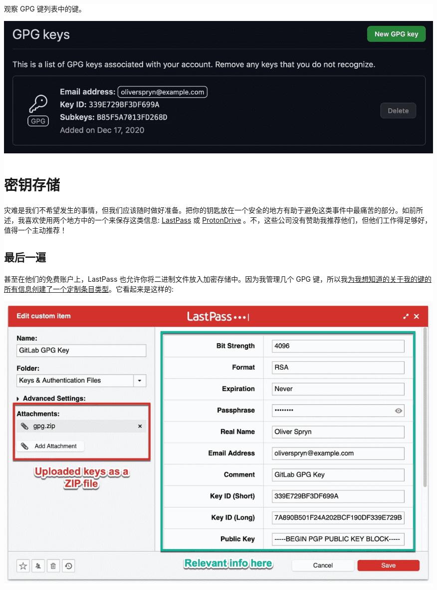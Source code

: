 观察 GPG 键列表中的键。

![](img/80efc08f1f926a2f50d44cb6b949f882.png)

# 密钥存储

灾难是我们不希望发生的事情，但我们应该随时做好准备。把你的钥匙放在一个安全的地方有助于避免这类事件中最痛苦的部分。如前所述，我喜欢使用两个地方中的一个来保存这类信息: [LastPass](https://go.oliverspryn.com/lastpass) 或 [ProtonDrive](https://go.oliverspryn.com/protondrive) 。不，这些公司没有赞助我推荐他们，但他们工作得足够好，值得一个主动推荐！

## 最后一遍

甚至在他们的免费账户上，LastPass 也允许你将二进制文件放入加密存储中。因为我管理几个 GPG 键，所以我[为我想知道的关于我的键的所有信息创建了一个定制条目类型](https://go.oliverspryn.com/lastpass-custom-item-types)。它看起来是这样的:

![](img/7352386aa98929fd373bdbf9ffdd66e6.png)
